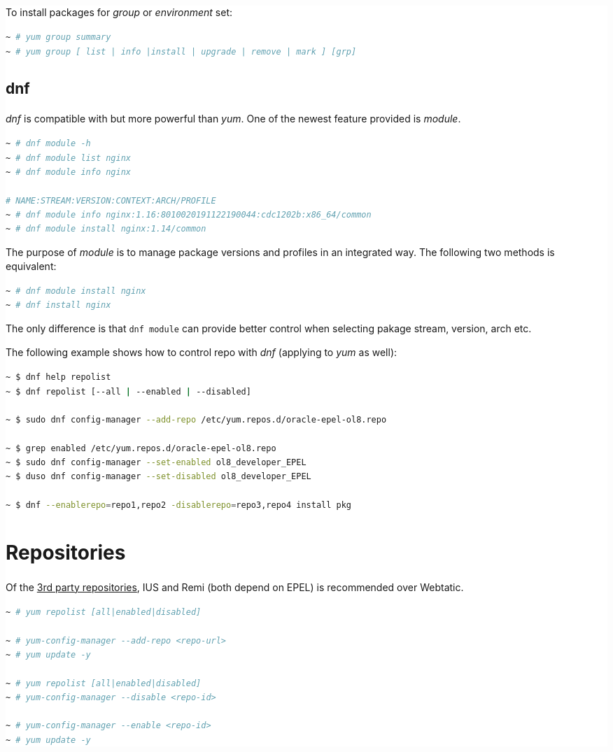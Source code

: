 To install packages for _group_ or _environment_ set:

```bash
~ # yum group summary
~ # yum group [ list | info |install | upgrade | remove | mark ] [grp]
```

## dnf

_dnf_ is compatible with but more powerful than _yum_. One of the newest feature provided is _module_.

```bash
~ # dnf module -h
~ # dnf module list nginx
~ # dnf module info nginx

# NAME:STREAM:VERSION:CONTEXT:ARCH/PROFILE
~ # dnf module info nginx:1.16:8010020191122190044:cdc1202b:x86_64/common
~ # dnf module install nginx:1.14/common
```

The purpose of *module* is to manage package versions and profiles in an integrated way. The following two methods is equivalent:

```bash
~ # dnf module install nginx
~ # dnf install nginx
```

The only difference is that `dnf module` can provide better control when selecting pakage stream, version, arch etc.

The following example shows how to control repo with *dnf* (applying to *yum* as well):

```bash
~ $ dnf help repolist 
~ $ dnf repolist [--all | --enabled | --disabled]

~ $ sudo dnf config-manager --add-repo /etc/yum.repos.d/oracle-epel-ol8.repo

~ $ grep enabled /etc/yum.repos.d/oracle-epel-ol8.repo
~ $ sudo dnf config-manager --set-enabled ol8_developer_EPEL
~ $ duso dnf config-manager --set-disabled ol8_developer_EPEL

~ $ dnf --enablerepo=repo1,repo2 -disablerepo=repo3,repo4 install pkg
```

# Repositories

Of the [3rd party repositories](https://wiki.centos.org/AdditionalResources/Repositories), IUS and Remi (both depend on EPEL) is recommended over Webtatic.

```bash
~ # yum repolist [all|enabled|disabled]

~ # yum-config-manager --add-repo <repo-url>
~ # yum update -y

~ # yum repolist [all|enabled|disabled]
~ # yum-config-manager --disable <repo-id>

~ # yum-config-manager --enable <repo-id>
~ # yum update -y
```
